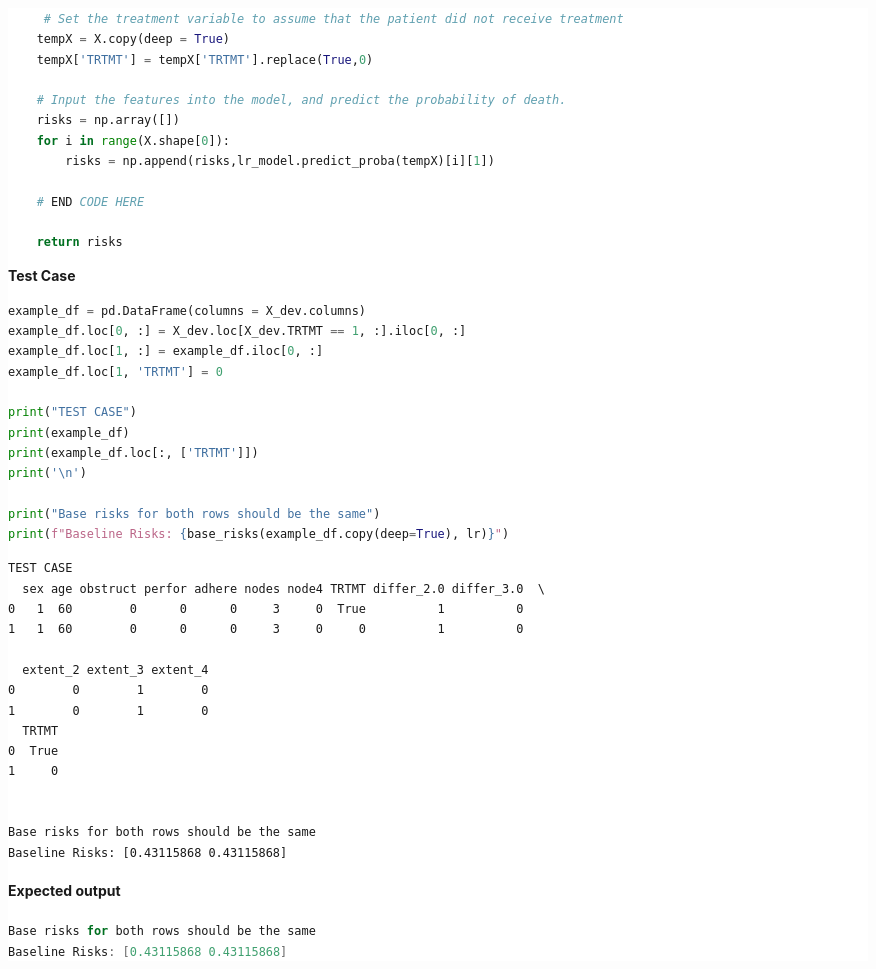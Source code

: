 ```python
     # Set the treatment variable to assume that the patient did not receive treatment
    tempX = X.copy(deep = True)
    tempX['TRTMT'] = tempX['TRTMT'].replace(True,0)
    
    # Input the features into the model, and predict the probability of death.
    risks = np.array([])
    for i in range(X.shape[0]):
        risks = np.append(risks,lr_model.predict_proba(tempX)[i][1])
    
    # END CODE HERE

    return risks
```

**Test Case**


```python
example_df = pd.DataFrame(columns = X_dev.columns)
example_df.loc[0, :] = X_dev.loc[X_dev.TRTMT == 1, :].iloc[0, :]
example_df.loc[1, :] = example_df.iloc[0, :]
example_df.loc[1, 'TRTMT'] = 0

print("TEST CASE")
print(example_df)
print(example_df.loc[:, ['TRTMT']])
print('\n')

print("Base risks for both rows should be the same")
print(f"Baseline Risks: {base_risks(example_df.copy(deep=True), lr)}")
```

    TEST CASE
      sex age obstruct perfor adhere nodes node4 TRTMT differ_2.0 differ_3.0  \
    0   1  60        0      0      0     3     0  True          1          0   
    1   1  60        0      0      0     3     0     0          1          0   
    
      extent_2 extent_3 extent_4  
    0        0        1        0  
    1        0        1        0  
      TRTMT
    0  True
    1     0
    
    
    Base risks for both rows should be the same
    Baseline Risks: [0.43115868 0.43115868]


#### Expected output

```CPP
Base risks for both rows should be the same
Baseline Risks: [0.43115868 0.43115868]
```
